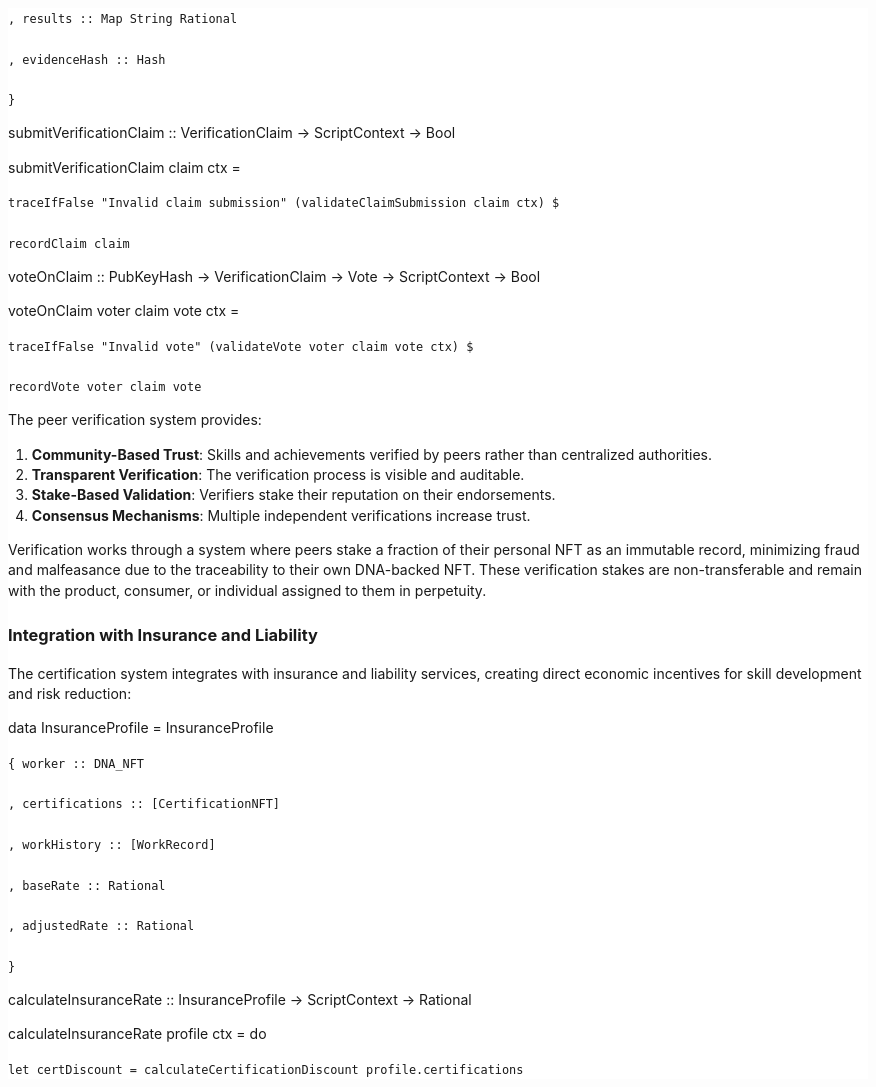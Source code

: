     , results :: Map String Rational

    , evidenceHash :: Hash

    }

submitVerificationClaim :: VerificationClaim -> ScriptContext -> Bool

submitVerificationClaim claim ctx =

    traceIfFalse "Invalid claim submission" (validateClaimSubmission claim ctx) $

    recordClaim claim

voteOnClaim :: PubKeyHash -> VerificationClaim -> Vote -> ScriptContext -> Bool

voteOnClaim voter claim vote ctx =

    traceIfFalse "Invalid vote" (validateVote voter claim vote ctx) $

    recordVote voter claim vote

The peer verification system provides:



1. __Community-Based Trust__: Skills and achievements verified by peers rather than centralized authorities.
2. __Transparent Verification__: The verification process is visible and auditable.
3. __Stake-Based Validation__: Verifiers stake their reputation on their endorsements.
4. __Consensus Mechanisms__: Multiple independent verifications increase trust.

Verification works through a system where peers stake a fraction of their personal NFT as an immutable record, minimizing fraud and malfeasance due to the traceability to their own DNA-backed NFT. These verification stakes are non-transferable and remain with the product, consumer, or individual assigned to them in perpetuity.


### __Integration with Insurance and Liability__

The certification system integrates with insurance and liability services, creating direct economic incentives for skill development and risk reduction:

data InsuranceProfile = InsuranceProfile

    { worker :: DNA_NFT

    , certifications :: [CertificationNFT]

    , workHistory :: [WorkRecord]

    , baseRate :: Rational

    , adjustedRate :: Rational

    }

calculateInsuranceRate :: InsuranceProfile -> ScriptContext -> Rational

calculateInsuranceRate profile ctx = do

    let certDiscount = calculateCertificationDiscount profile.certifications
